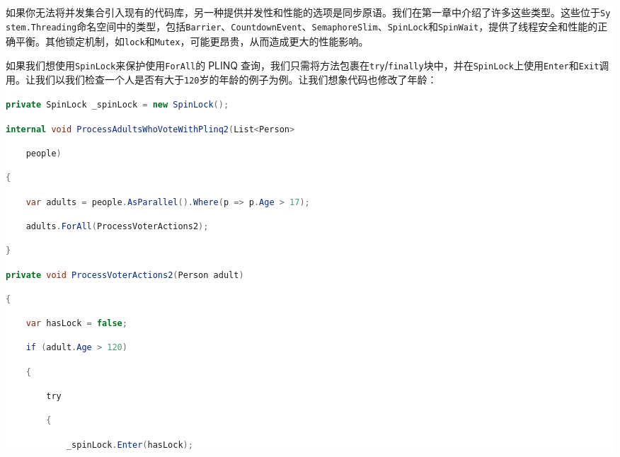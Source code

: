 如果你无法将并发集合引入现有的代码库，另一种提供并发性和性能的选项是同步原语。我们在第一章中介绍了许多这些类型。这些位于`System.Threading`命名空间中的类型，包括`Barrier`、`CountdownEvent`、`SemaphoreSlim`、`SpinLock`和`SpinWait`，提供了线程安全和性能的正确平衡。其他锁定机制，如`lock`和`Mutex`，可能更昂贵，从而造成更大的性能影响。

如果我们想使用`SpinLock`来保护使用`ForAll`的 PLINQ 查询，我们只需将方法包裹在`try`/`finally`块中，并在`SpinLock`上使用`Enter`和`Exit`调用。让我们以我们检查一个人是否有大于`120`岁的年龄的例子为例。让我们想象代码也修改了年龄：

```cs
private SpinLock _spinLock = new SpinLock();
```

```cs
internal void ProcessAdultsWhoVoteWithPlinq2(List<Person> 
```

```cs
    people)
```

```cs
{
```

```cs
    var adults = people.AsParallel().Where(p => p.Age > 17);
```

```cs
    adults.ForAll(ProcessVoterActions2);
```

```cs
}
```

```cs
private void ProcessVoterActions2(Person adult)
```

```cs
{
```

```cs
    var hasLock = false;
```

```cs
    if (adult.Age > 120)
```

```cs
    {
```

```cs
        try
```

```cs
        {
```

```cs
            _spinLock.Enter(hasLock);
```
